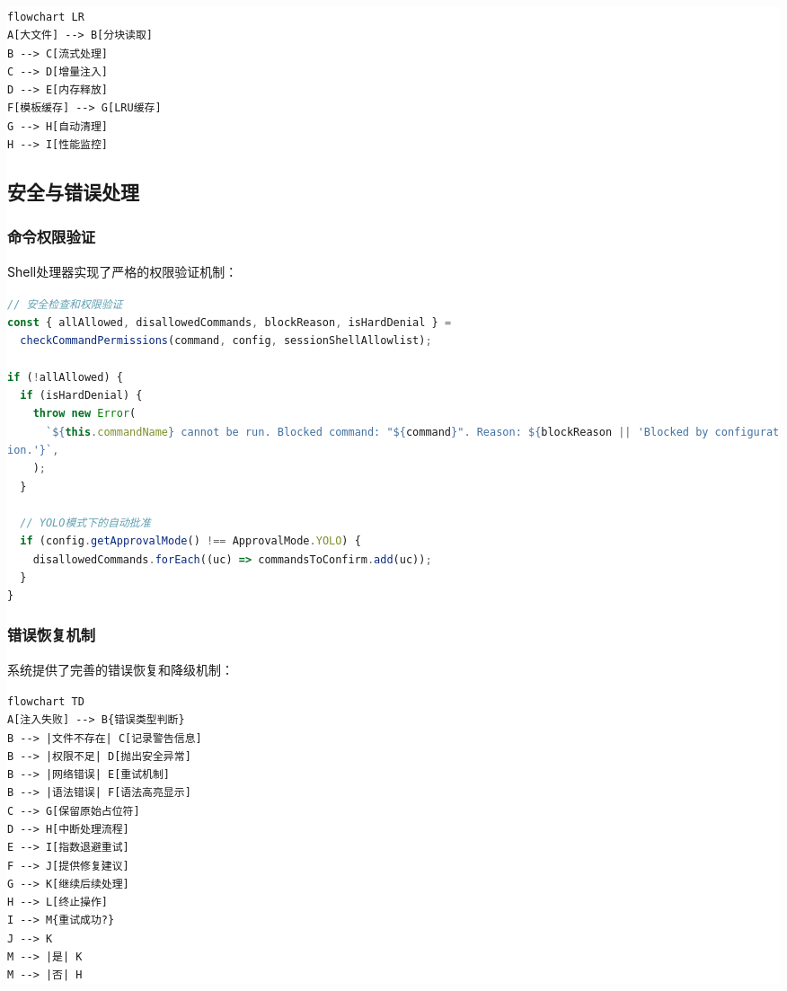 ```mermaid
flowchart LR
A[大文件] --> B[分块读取]
B --> C[流式处理]
C --> D[增量注入]
D --> E[内存释放]
F[模板缓存] --> G[LRU缓存]
G --> H[自动清理]
H --> I[性能监控]
```

## 安全与错误处理

### 命令权限验证

Shell处理器实现了严格的权限验证机制：

```typescript
// 安全检查和权限验证
const { allAllowed, disallowedCommands, blockReason, isHardDenial } =
  checkCommandPermissions(command, config, sessionShellAllowlist);

if (!allAllowed) {
  if (isHardDenial) {
    throw new Error(
      `${this.commandName} cannot be run. Blocked command: "${command}". Reason: ${blockReason || 'Blocked by configuration.'}`,
    );
  }
  
  // YOLO模式下的自动批准
  if (config.getApprovalMode() !== ApprovalMode.YOLO) {
    disallowedCommands.forEach((uc) => commandsToConfirm.add(uc));
  }
}
```

### 错误恢复机制

系统提供了完善的错误恢复和降级机制：

```mermaid
flowchart TD
A[注入失败] --> B{错误类型判断}
B --> |文件不存在| C[记录警告信息]
B --> |权限不足| D[抛出安全异常]
B --> |网络错误| E[重试机制]
B --> |语法错误| F[语法高亮显示]
C --> G[保留原始占位符]
D --> H[中断处理流程]
E --> I[指数退避重试]
F --> J[提供修复建议]
G --> K[继续后续处理]
H --> L[终止操作]
I --> M{重试成功?}
J --> K
M --> |是| K
M --> |否| H
```
